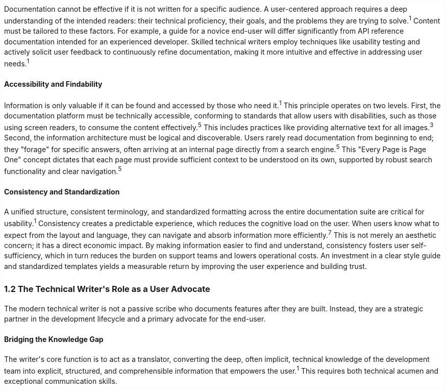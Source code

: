 Documentation cannot be effective if it is not written for a specific
audience. A user-centered approach requires a deep understanding of the
intended readers: their technical proficiency, their goals, and the
problems they are trying to solve.<sup>1</sup> Content must be tailored
to these factors. For example, a guide for a novice end-user will differ
significantly from API reference documentation intended for an
experienced developer. Skilled technical writers employ techniques like
usability testing and actively solicit user feedback to continuously
refine documentation, making it more intuitive and effective in
addressing user needs.<sup>1</sup>

#### Accessibility and Findability

Information is only valuable if it can be found and accessed by those
who need it.<sup>1</sup> This principle operates on two levels. First,
the documentation platform must be technically accessible, conforming to
standards that allow users with disabilities, such as those using screen
readers, to consume the content effectively.<sup>5</sup> This includes
practices like providing alternative text for all images.<sup>3</sup>
Second, the information architecture must be logical and discoverable.
Users rarely read documentation from beginning to end; they "forage" for
specific answers, often arriving at an internal page directly from a
search engine.<sup>5</sup> This "Every Page is Page One" concept
dictates that each page must provide sufficient context to be understood
on its own, supported by robust search functionality and clear
navigation.<sup>5</sup>

#### Consistency and Standardization

A unified structure, consistent terminology, and standardized formatting
across the entire documentation suite are critical for
usability.<sup>1</sup> Consistency creates a predictable experience,
which reduces the cognitive load on the user. When users know what to
expect from the layout and language, they can navigate and absorb
information more efficiently.<sup>7</sup> This is not merely an
aesthetic concern; it has a direct economic impact. By making
information easier to find and understand, consistency fosters user
self-sufficiency, which in turn reduces the burden on support teams and
lowers operational costs. An investment in a clear style guide and
standardized templates yields a measurable return by improving the user
experience and building trust.

### 1.2 The Technical Writer's Role as a User Advocate

The modern technical writer is not a passive scribe who documents
features after they are built. Instead, they are a strategic partner in
the development lifecycle and a primary advocate for the end-user.

#### Bridging the Knowledge Gap

The writer's core function is to act as a translator, converting the
deep, often implicit, technical knowledge of the development team into
explicit, structured, and comprehensible information that empowers the
user.<sup>1</sup> This requires both technical acumen and exceptional
communication skills.
